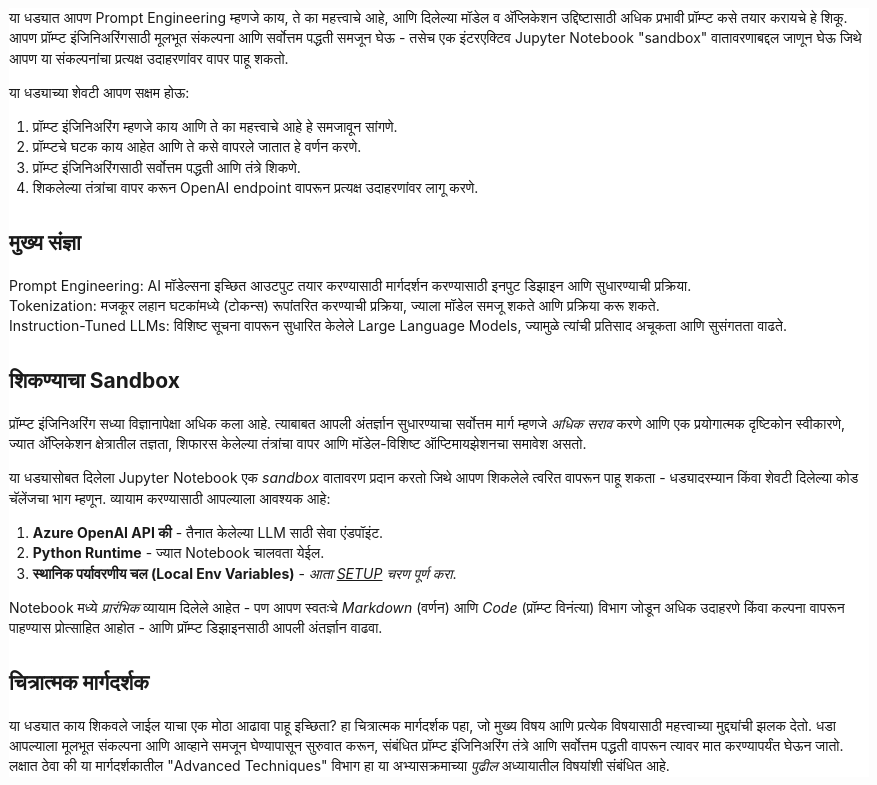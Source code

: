 या धड्यात आपण Prompt Engineering म्हणजे काय, ते का महत्त्वाचे आहे, आणि दिलेल्या मॉडेल व अ‍ॅप्लिकेशन उद्दिष्टासाठी अधिक प्रभावी प्रॉम्प्ट कसे तयार करायचे हे शिकू. आपण प्रॉम्प्ट इंजिनिअरिंगसाठी मूलभूत संकल्पना आणि सर्वोत्तम पद्धती समजून घेऊ - तसेच एक इंटरएक्टिव Jupyter Notebook "sandbox" वातावरणाबद्दल जाणून घेऊ जिथे आपण या संकल्पनांचा प्रत्यक्ष उदाहरणांवर वापर पाहू शकतो.

या धड्याच्या शेवटी आपण सक्षम होऊ:

1. प्रॉम्प्ट इंजिनिअरिंग म्हणजे काय आणि ते का महत्त्वाचे आहे हे समजावून सांगणे.  
2. प्रॉम्प्टचे घटक काय आहेत आणि ते कसे वापरले जातात हे वर्णन करणे.  
3. प्रॉम्प्ट इंजिनिअरिंगसाठी सर्वोत्तम पद्धती आणि तंत्रे शिकणे.  
4. शिकलेल्या तंत्रांचा वापर करून OpenAI endpoint वापरून प्रत्यक्ष उदाहरणांवर लागू करणे.

## मुख्य संज्ञा

Prompt Engineering: AI मॉडेल्सना इच्छित आउटपुट तयार करण्यासाठी मार्गदर्शन करण्यासाठी इनपुट डिझाइन आणि सुधारण्याची प्रक्रिया.  
Tokenization: मजकूर लहान घटकांमध्ये (टोकन्स) रूपांतरित करण्याची प्रक्रिया, ज्याला मॉडेल समजू शकते आणि प्रक्रिया करू शकते.  
Instruction-Tuned LLMs: विशिष्ट सूचना वापरून सुधारित केलेले Large Language Models, ज्यामुळे त्यांची प्रतिसाद अचूकता आणि सुसंगतता वाढते.

## शिकण्याचा Sandbox

प्रॉम्प्ट इंजिनिअरिंग सध्या विज्ञानापेक्षा अधिक कला आहे. त्याबाबत आपली अंतर्ज्ञान सुधारण्याचा सर्वोत्तम मार्ग म्हणजे _अधिक सराव_ करणे आणि एक प्रयोगात्मक दृष्टिकोन स्वीकारणे, ज्यात अ‍ॅप्लिकेशन क्षेत्रातील तज्ञता, शिफारस केलेल्या तंत्रांचा वापर आणि मॉडेल-विशिष्ट ऑप्टिमायझेशनचा समावेश असतो.

या धड्यासोबत दिलेला Jupyter Notebook एक _sandbox_ वातावरण प्रदान करतो जिथे आपण शिकलेले त्वरित वापरून पाहू शकता - धड्यादरम्यान किंवा शेवटी दिलेल्या कोड चॅलेंजचा भाग म्हणून. व्यायाम करण्यासाठी आपल्याला आवश्यक आहे:

1. **Azure OpenAI API की** - तैनात केलेल्या LLM साठी सेवा एंडपॉइंट.  
2. **Python Runtime** - ज्यात Notebook चालवता येईल.  
3. **स्थानिक पर्यावरणीय चल (Local Env Variables)** - _आता [SETUP](./../00-course-setup/SETUP.md?WT.mc_id=academic-105485-koreyst) चरण पूर्ण करा_.

Notebook मध्ये _प्रारंभिक_ व्यायाम दिलेले आहेत - पण आपण स्वतःचे _Markdown_ (वर्णन) आणि _Code_ (प्रॉम्प्ट विनंत्या) विभाग जोडून अधिक उदाहरणे किंवा कल्पना वापरून पाहण्यास प्रोत्साहित आहोत - आणि प्रॉम्प्ट डिझाइनसाठी आपली अंतर्ज्ञान वाढवा.

## चित्रात्मक मार्गदर्शक

या धड्यात काय शिकवले जाईल याचा एक मोठा आढावा पाहू इच्छिता? हा चित्रात्मक मार्गदर्शक पहा, जो मुख्य विषय आणि प्रत्येक विषयासाठी महत्त्वाच्या मुद्द्यांची झलक देतो. धडा आपल्याला मूलभूत संकल्पना आणि आव्हाने समजून घेण्यापासून सुरुवात करून, संबंधित प्रॉम्प्ट इंजिनिअरिंग तंत्रे आणि सर्वोत्तम पद्धती वापरून त्यावर मात करण्यापर्यंत घेऊन जातो. लक्षात ठेवा की या मार्गदर्शकातील "Advanced Techniques" विभाग हा या अभ्यासक्रमाच्या _पुढील_ अध्यायातील विषयांशी संबंधित आहे.
